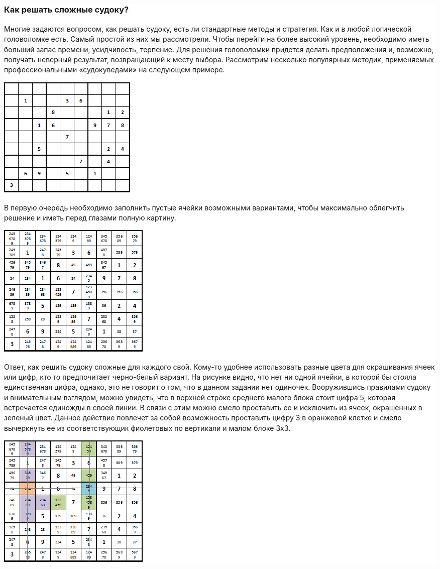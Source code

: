 ### Как решать сложные судоку? 


Многие задаются вопросом, как решать судоку, есть ли стандартные методы и стратегия. Как и в любой логической головоломке есть. Самый простой из них мы рассмотрели. Чтобы перейти на более высокий уровень, необходимо иметь больший запас времени, усидчивость, терпение. Для решения головоломки придется делать предположения и, возможно, получать неверный результат, возвращающий к месту выбора. Рассмотрим несколько популярных методик, применяемых профессиональными «судокуведами» на следующем примере. 

![](img/image006.png)

В первую очередь необходимо заполнить пустые ячейки возможными вариантами, чтобы максимально облегчить решение и иметь перед глазами полную картину. 

![](img/image007.png)

Ответ, как решить судоку сложные для каждого свой. Кому-то удобнее использовать разные цвета для окрашивания ячеек или цифр, кто то предпочитает черно-белый вариант. На рисунке видно, что нет ни одной ячейки, в которой бы стояла единственная цифра, однако, это не говорит о том, что в данном задании нет одиночек. Вооружившись правилами судоку и внимательным взглядом, можно увидеть, что в верхней строке среднего малого блока стоит цифра 5, которая встречается единожды в своей линии. В связи с этим можно смело проставить ее и исключить из ячеек, окрашенных в зеленый цвет. Данное действие повлечет за собой возможность проставить цифру 3 в оранжевой клетке и смело вычеркнуть ее из соответствующик фиолетовых по вертикали и малом блоке 3х3. 

![](img/image008.png)
